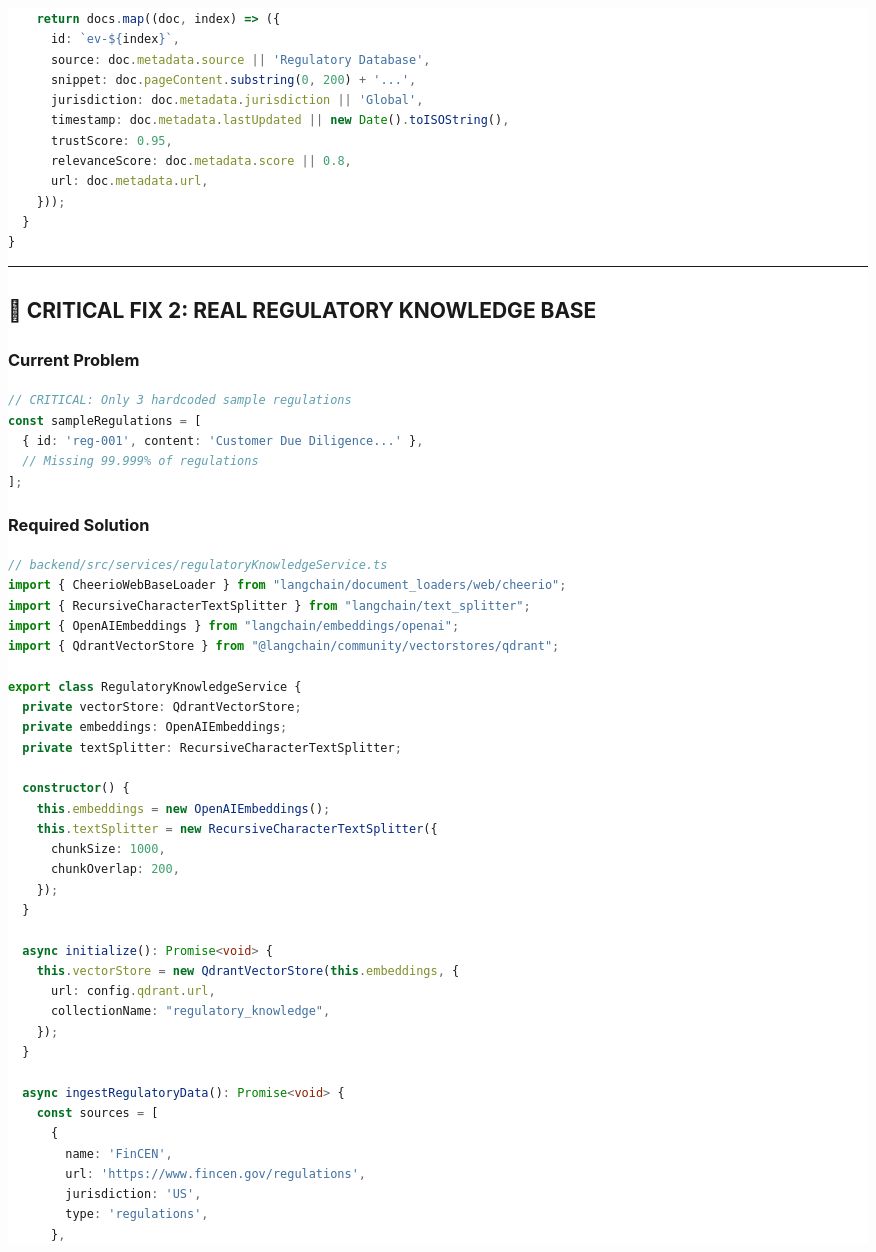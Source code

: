 ```typescript
    return docs.map((doc, index) => ({
      id: `ev-${index}`,
      source: doc.metadata.source || 'Regulatory Database',
      snippet: doc.pageContent.substring(0, 200) + '...',
      jurisdiction: doc.metadata.jurisdiction || 'Global',
      timestamp: doc.metadata.lastUpdated || new Date().toISOString(),
      trustScore: 0.95,
      relevanceScore: doc.metadata.score || 0.8,
      url: doc.metadata.url,
    }));
  }
}
```

---

## 🔧 CRITICAL FIX 2: REAL REGULATORY KNOWLEDGE BASE

### Current Problem
```typescript
// CRITICAL: Only 3 hardcoded sample regulations
const sampleRegulations = [
  { id: 'reg-001', content: 'Customer Due Diligence...' },
  // Missing 99.999% of regulations
];
```

### Required Solution
```typescript
// backend/src/services/regulatoryKnowledgeService.ts
import { CheerioWebBaseLoader } from "langchain/document_loaders/web/cheerio";
import { RecursiveCharacterTextSplitter } from "langchain/text_splitter";
import { OpenAIEmbeddings } from "langchain/embeddings/openai";
import { QdrantVectorStore } from "@langchain/community/vectorstores/qdrant";

export class RegulatoryKnowledgeService {
  private vectorStore: QdrantVectorStore;
  private embeddings: OpenAIEmbeddings;
  private textSplitter: RecursiveCharacterTextSplitter;

  constructor() {
    this.embeddings = new OpenAIEmbeddings();
    this.textSplitter = new RecursiveCharacterTextSplitter({
      chunkSize: 1000,
      chunkOverlap: 200,
    });
  }

  async initialize(): Promise<void> {
    this.vectorStore = new QdrantVectorStore(this.embeddings, {
      url: config.qdrant.url,
      collectionName: "regulatory_knowledge",
    });
  }

  async ingestRegulatoryData(): Promise<void> {
    const sources = [
      {
        name: 'FinCEN',
        url: 'https://www.fincen.gov/regulations',
        jurisdiction: 'US',
        type: 'regulations',
      },
```